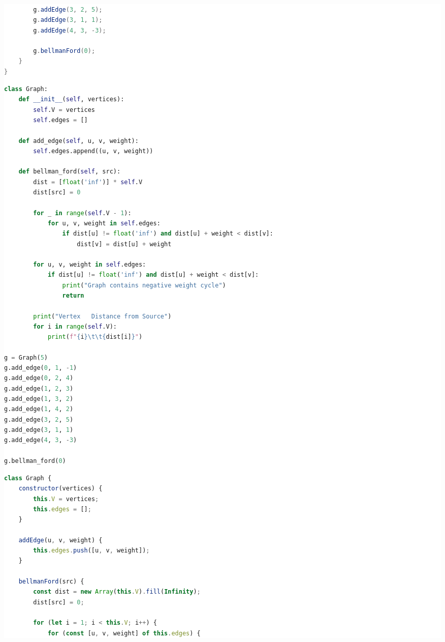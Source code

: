 ```java
        g.addEdge(3, 2, 5);
        g.addEdge(3, 1, 1);
        g.addEdge(4, 3, -3);

        g.bellmanFord(0);
    }
}
```
```python
class Graph:
    def __init__(self, vertices):
        self.V = vertices
        self.edges = []

    def add_edge(self, u, v, weight):
        self.edges.append((u, v, weight))

    def bellman_ford(self, src):
        dist = [float('inf')] * self.V
        dist[src] = 0

        for _ in range(self.V - 1):
            for u, v, weight in self.edges:
                if dist[u] != float('inf') and dist[u] + weight < dist[v]:
                    dist[v] = dist[u] + weight

        for u, v, weight in self.edges:
            if dist[u] != float('inf') and dist[u] + weight < dist[v]:
                print("Graph contains negative weight cycle")
                return

        print("Vertex   Distance from Source")
        for i in range(self.V):
            print(f"{i}\t\t{dist[i]}")

g = Graph(5)
g.add_edge(0, 1, -1)
g.add_edge(0, 2, 4)
g.add_edge(1, 2, 3)
g.add_edge(1, 3, 2)
g.add_edge(1, 4, 2)
g.add_edge(3, 2, 5)
g.add_edge(3, 1, 1)
g.add_edge(4, 3, -3)

g.bellman_ford(0)
```
```javascript
class Graph {
    constructor(vertices) {
        this.V = vertices;
        this.edges = [];
    }

    addEdge(u, v, weight) {
        this.edges.push([u, v, weight]);
    }

    bellmanFord(src) {
        const dist = new Array(this.V).fill(Infinity);
        dist[src] = 0;

        for (let i = 1; i < this.V; i++) {
            for (const [u, v, weight] of this.edges) {
```